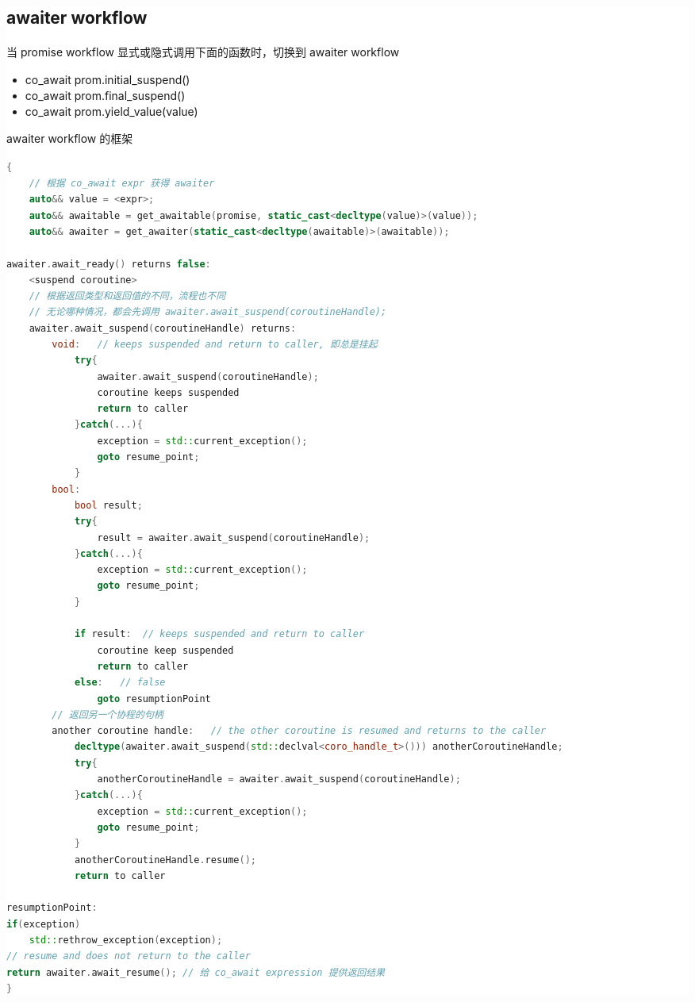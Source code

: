 ## awaiter workflow
当 promise workflow 显式或隐式调用下面的函数时，切换到 awaiter workflow
+ co_await prom.initial_suspend()
+ co_await prom.final_suspend()
+ co_await prom.yield_value(value)

awaiter workflow 的框架

```cpp
{
    // 根据 co_await expr 获得 awaiter
    auto&& value = <expr>;
    auto&& awaitable = get_awaitable(promise, static_cast<decltype(value)>(value));
    auto&& awaiter = get_awaiter(static_cast<decltype(awaitable)>(awaitable));

awaiter.await_ready() returns false:
    <suspend coroutine>
    // 根据返回类型和返回值的不同，流程也不同
    // 无论哪种情况，都会先调用 awaiter.await_suspend(coroutineHandle);
    awaiter.await_suspend(coroutineHandle) returns:
        void:   // keeps suspended and return to caller, 即总是挂起
            try{
                awaiter.await_suspend(coroutineHandle);
                coroutine keeps suspended
                return to caller
            }catch(...){
                exception = std::current_exception();
                goto resume_point;
            }
        bool:
            bool result;
            try{
                result = awaiter.await_suspend(coroutineHandle);
            }catch(...){
                exception = std::current_exception();
                goto resume_point;
            }

            if result:  // keeps suspended and return to caller
                coroutine keep suspended
                return to caller
            else:   // false
                goto resumptionPoint
        // 返回另一个协程的句柄
        another coroutine handle:   // the other coroutine is resumed and returns to the caller
            decltype(awaiter.await_suspend(std::declval<coro_handle_t>())) anotherCoroutineHandle;
            try{
                anotherCoroutineHandle = awaiter.await_suspend(coroutineHandle);
            }catch(...){
                exception = std::current_exception();
                goto resume_point;
            }
            anotherCoroutineHandle.resume();
            return to caller

resumptionPoint:
if(exception)
    std::rethrow_exception(exception);
// resume and does not return to the caller
return awaiter.await_resume(); // 给 co_await expression 提供返回结果
}
```
